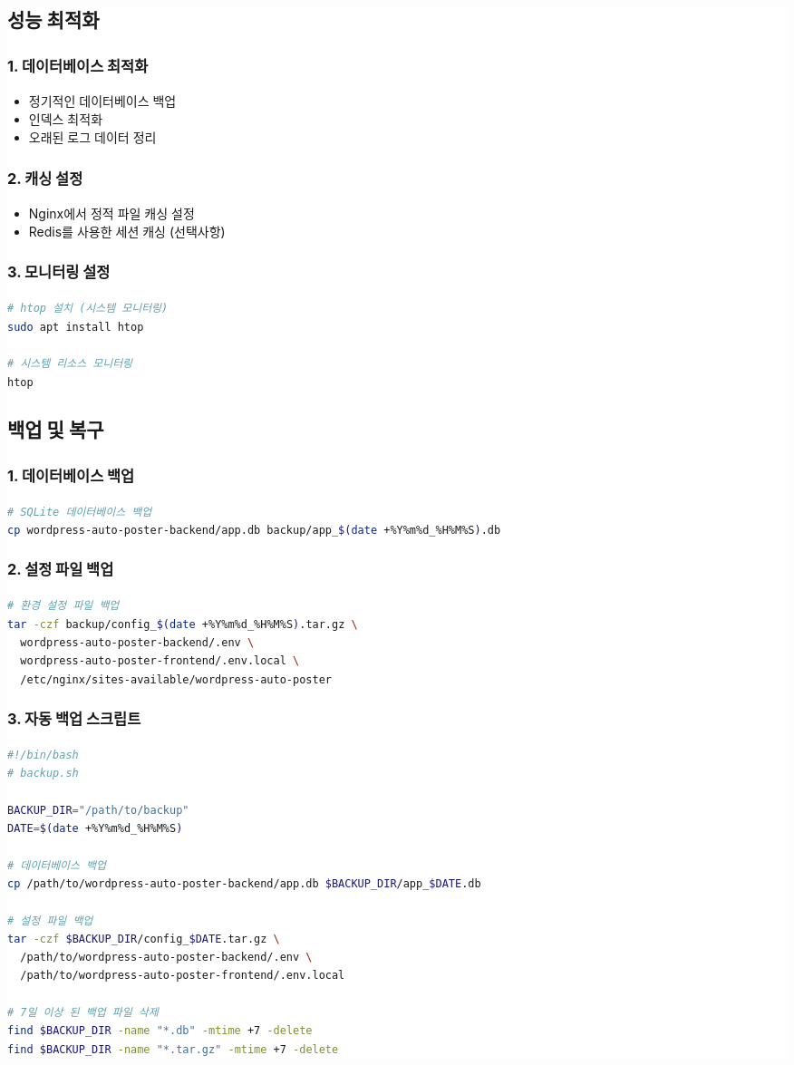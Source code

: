 ## 성능 최적화

### 1. 데이터베이스 최적화
- 정기적인 데이터베이스 백업
- 인덱스 최적화
- 오래된 로그 데이터 정리

### 2. 캐싱 설정
- Nginx에서 정적 파일 캐싱 설정
- Redis를 사용한 세션 캐싱 (선택사항)

### 3. 모니터링 설정
```bash
# htop 설치 (시스템 모니터링)
sudo apt install htop

# 시스템 리소스 모니터링
htop
```

## 백업 및 복구

### 1. 데이터베이스 백업
```bash
# SQLite 데이터베이스 백업
cp wordpress-auto-poster-backend/app.db backup/app_$(date +%Y%m%d_%H%M%S).db
```

### 2. 설정 파일 백업
```bash
# 환경 설정 파일 백업
tar -czf backup/config_$(date +%Y%m%d_%H%M%S).tar.gz \
  wordpress-auto-poster-backend/.env \
  wordpress-auto-poster-frontend/.env.local \
  /etc/nginx/sites-available/wordpress-auto-poster
```

### 3. 자동 백업 스크립트
```bash
#!/bin/bash
# backup.sh

BACKUP_DIR="/path/to/backup"
DATE=$(date +%Y%m%d_%H%M%S)

# 데이터베이스 백업
cp /path/to/wordpress-auto-poster-backend/app.db $BACKUP_DIR/app_$DATE.db

# 설정 파일 백업
tar -czf $BACKUP_DIR/config_$DATE.tar.gz \
  /path/to/wordpress-auto-poster-backend/.env \
  /path/to/wordpress-auto-poster-frontend/.env.local

# 7일 이상 된 백업 파일 삭제
find $BACKUP_DIR -name "*.db" -mtime +7 -delete
find $BACKUP_DIR -name "*.tar.gz" -mtime +7 -delete
```
